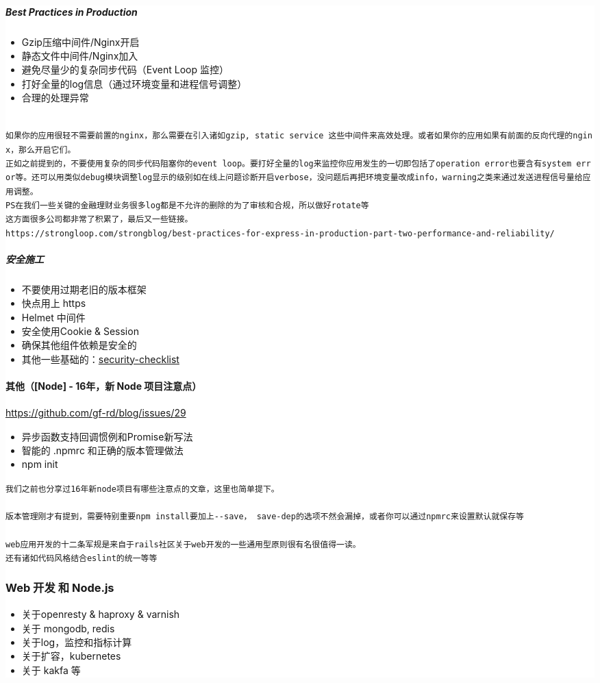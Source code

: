 

##### Best Practices in Production 

- Gzip压缩中间件/Nginx开启
- 静态文件中间件/Nginx加入
- 避免尽量少的复杂同步代码（Event Loop 监控）
- 打好全量的log信息（通过环境变量和进程信号调整）
- 合理的处理异常

```note

如果你的应用很轻不需要前置的nginx，那么需要在引入诸如gzip, static service 这些中间件来高效处理。或者如果你的应用如果有前面的反向代理的nginx，那么开启它们。
正如之前提到的，不要使用复杂的同步代码阻塞你的event loop。要打好全量的log来监控你应用发生的一切即包括了operation error也要含有system error等。还可以用类似debug模块调整log显示的级别如在线上问题诊断开启verbose，没问题后再把环境变量改成info，warning之类来通过发送进程信号量给应用调整。
PS在我们一些关键的金融理财业务很多log都是不允许的删除的为了审核和合规，所以做好rotate等
这方面很多公司都非常了积累了，最后又一些链接。
https://strongloop.com/strongblog/best-practices-for-express-in-production-part-two-performance-and-reliability/
```

##### 安全施工

- 不要使用过期老旧的版本框架
- 快点用上 https
- Helmet 中间件
- 安全使用Cookie & Session
- 确保其他组件依赖是安全的
- 其他一些基础的：[security-checklist](https://blog.risingstack.com/node-js-security-checklist)

```note

```

#### 其他（[Node] - 16年，新 Node 项目注意点）
  
  https://github.com/gf-rd/blog/issues/29
  
  - 异步函数支持回调惯例和Promise新写法
  - 智能的 .npmrc 和正确的版本管理做法
  - npm init

  ```note
  我们之前也分享过16年新node项目有哪些注意点的文章，这里也简单提下。
  
  版本管理刚才有提到，需要特别重要npm install要加上--save， save-dep的选项不然会漏掉，或者你可以通过npmrc来设置默认就保存等
  
  web应用开发的十二条军规是来自于rails社区关于web开发的一些通用型原则很有名很值得一读。
  还有诸如代码风格结合eslint的统一等等
  
  ```
 
 
### Web 开发 和 Node.js

- 关于openresty & haproxy & varnish
- 关于 mongodb, redis
- 关于log，监控和指标计算
- 关于扩容，kubernetes
- 关于 kakfa 等
